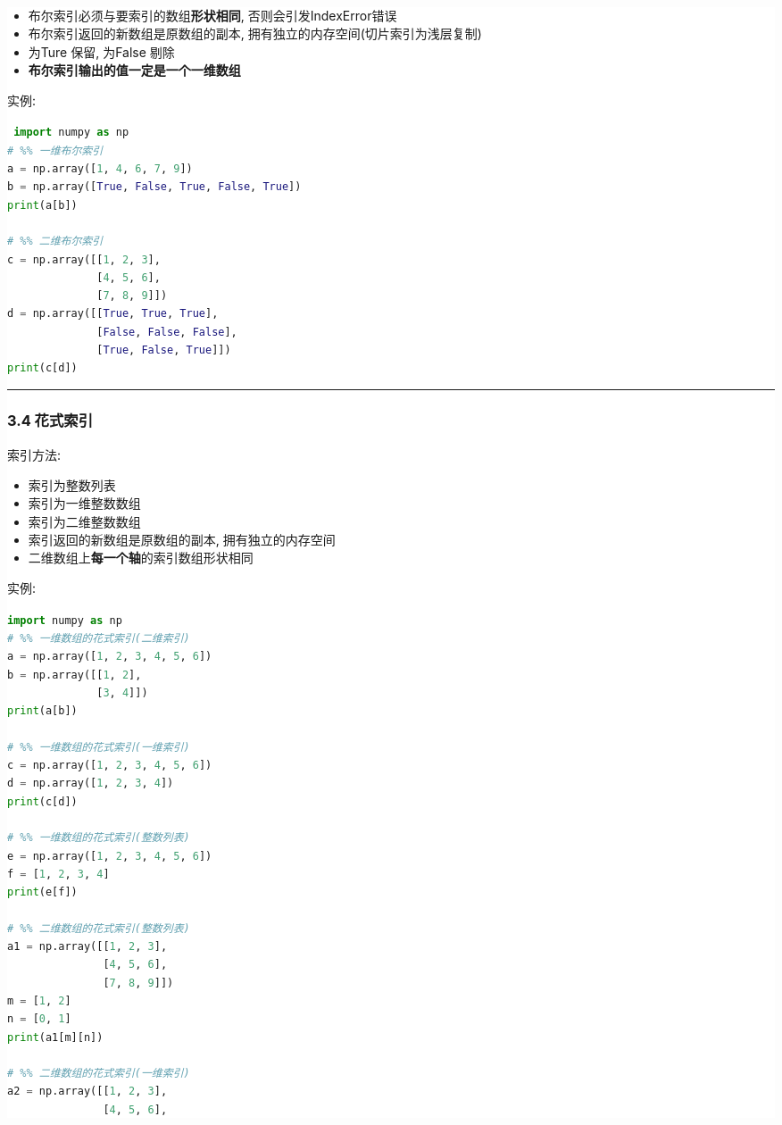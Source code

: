 * 布尔索引必须与要索引的数组**形状相同**, 否则会引发IndexError错误
* 布尔索引返回的新数组是原数组的副本, 拥有独立的内存空间(切片索引为浅层复制)
* 为Ture 保留, 为False 剔除
* **布尔索引输出的值一定是一个一维数组**

实例:

```python
 import numpy as np
# %% 一维布尔索引
a = np.array([1, 4, 6, 7, 9])
b = np.array([True, False, True, False, True])
print(a[b])

# %% 二维布尔索引
c = np.array([[1, 2, 3],
              [4, 5, 6],
              [7, 8, 9]])
d = np.array([[True, True, True],
              [False, False, False],
              [True, False, True]])
print(c[d])
```

****

### 3.4 花式索引

索引方法:

* 索引为整数列表
* 索引为一维整数数组
* 索引为二维整数数组
* 索引返回的新数组是原数组的副本, 拥有独立的内存空间
* 二维数组上**每一个轴**的索引数组形状相同

实例:

```python
import numpy as np
# %% 一维数组的花式索引(二维索引)
a = np.array([1, 2, 3, 4, 5, 6])
b = np.array([[1, 2],
              [3, 4]])
print(a[b])

# %% 一维数组的花式索引(一维索引)
c = np.array([1, 2, 3, 4, 5, 6])
d = np.array([1, 2, 3, 4])
print(c[d])

# %% 一维数组的花式索引(整数列表)
e = np.array([1, 2, 3, 4, 5, 6])
f = [1, 2, 3, 4]
print(e[f])

# %% 二维数组的花式索引(整数列表)
a1 = np.array([[1, 2, 3],
               [4, 5, 6],
               [7, 8, 9]])
m = [1, 2]
n = [0, 1]
print(a1[m][n])

# %% 二维数组的花式索引(一维索引)
a2 = np.array([[1, 2, 3],
               [4, 5, 6],
```